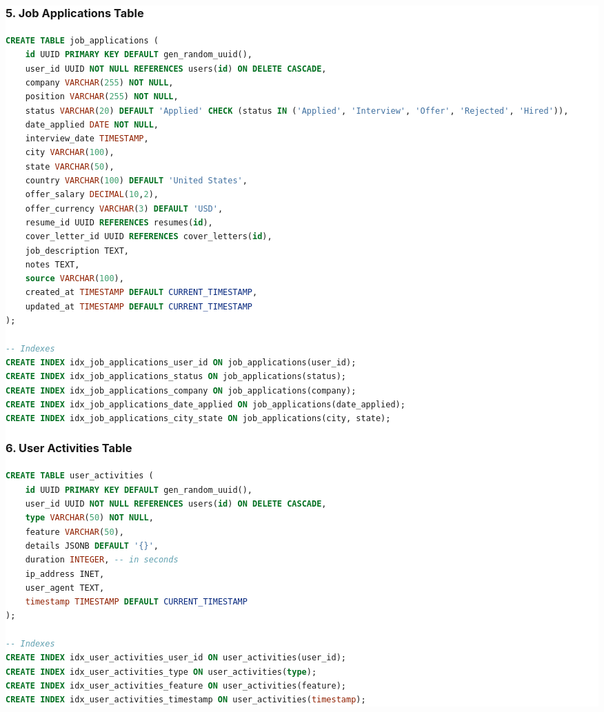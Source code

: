 ### 5. Job Applications Table
```sql
CREATE TABLE job_applications (
    id UUID PRIMARY KEY DEFAULT gen_random_uuid(),
    user_id UUID NOT NULL REFERENCES users(id) ON DELETE CASCADE,
    company VARCHAR(255) NOT NULL,
    position VARCHAR(255) NOT NULL,
    status VARCHAR(20) DEFAULT 'Applied' CHECK (status IN ('Applied', 'Interview', 'Offer', 'Rejected', 'Hired')),
    date_applied DATE NOT NULL,
    interview_date TIMESTAMP,
    city VARCHAR(100),
    state VARCHAR(50),
    country VARCHAR(100) DEFAULT 'United States',
    offer_salary DECIMAL(10,2),
    offer_currency VARCHAR(3) DEFAULT 'USD',
    resume_id UUID REFERENCES resumes(id),
    cover_letter_id UUID REFERENCES cover_letters(id),
    job_description TEXT,
    notes TEXT,
    source VARCHAR(100),
    created_at TIMESTAMP DEFAULT CURRENT_TIMESTAMP,
    updated_at TIMESTAMP DEFAULT CURRENT_TIMESTAMP
);

-- Indexes
CREATE INDEX idx_job_applications_user_id ON job_applications(user_id);
CREATE INDEX idx_job_applications_status ON job_applications(status);
CREATE INDEX idx_job_applications_company ON job_applications(company);
CREATE INDEX idx_job_applications_date_applied ON job_applications(date_applied);
CREATE INDEX idx_job_applications_city_state ON job_applications(city, state);
```

### 6. User Activities Table
```sql
CREATE TABLE user_activities (
    id UUID PRIMARY KEY DEFAULT gen_random_uuid(),
    user_id UUID NOT NULL REFERENCES users(id) ON DELETE CASCADE,
    type VARCHAR(50) NOT NULL,
    feature VARCHAR(50),
    details JSONB DEFAULT '{}',
    duration INTEGER, -- in seconds
    ip_address INET,
    user_agent TEXT,
    timestamp TIMESTAMP DEFAULT CURRENT_TIMESTAMP
);

-- Indexes
CREATE INDEX idx_user_activities_user_id ON user_activities(user_id);
CREATE INDEX idx_user_activities_type ON user_activities(type);
CREATE INDEX idx_user_activities_feature ON user_activities(feature);
CREATE INDEX idx_user_activities_timestamp ON user_activities(timestamp);
```

